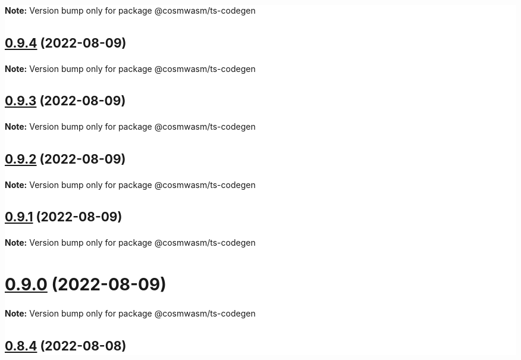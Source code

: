 **Note:** Version bump only for package @cosmwasm/ts-codegen





## [0.9.4](https://github.com/cosmwasm/ts-codegen/compare/@cosmwasm/ts-codegen@0.9.3...@cosmwasm/ts-codegen@0.9.4) (2022-08-09)

**Note:** Version bump only for package @cosmwasm/ts-codegen





## [0.9.3](https://github.com/cosmwasm/ts-codegen/compare/@cosmwasm/ts-codegen@0.9.2...@cosmwasm/ts-codegen@0.9.3) (2022-08-09)

**Note:** Version bump only for package @cosmwasm/ts-codegen





## [0.9.2](https://github.com/cosmwasm/ts-codegen/compare/@cosmwasm/ts-codegen@0.9.1...@cosmwasm/ts-codegen@0.9.2) (2022-08-09)

**Note:** Version bump only for package @cosmwasm/ts-codegen





## [0.9.1](https://github.com/cosmwasm/ts-codegen/compare/@cosmwasm/ts-codegen@0.9.0...@cosmwasm/ts-codegen@0.9.1) (2022-08-09)

**Note:** Version bump only for package @cosmwasm/ts-codegen





# [0.9.0](https://github.com/cosmwasm/ts-codegen/compare/@cosmwasm/ts-codegen@0.8.4...@cosmwasm/ts-codegen@0.9.0) (2022-08-09)

**Note:** Version bump only for package @cosmwasm/ts-codegen





## [0.8.4](https://github.com/cosmwasm/ts-codegen/compare/@cosmwasm/ts-codegen@0.8.3...@cosmwasm/ts-codegen@0.8.4) (2022-08-08)
